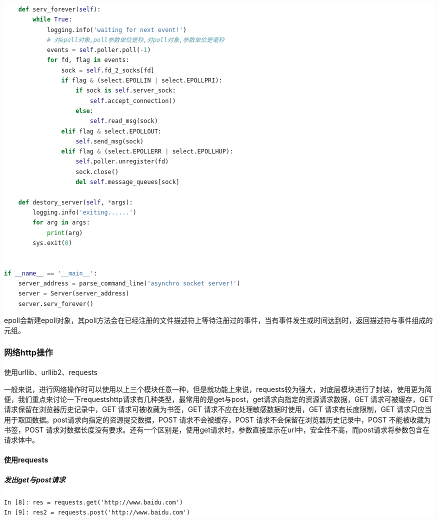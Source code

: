 ```python
    def serv_forever(self):
        while True:
            logging.info('waiting for next event!')
            # 对epoll对象,poll参数单位是秒,对poll对象,参数单位是毫秒
            events = self.poller.poll(-1)
            for fd, flag in events:
                sock = self.fd_2_socks[fd]
                if flag & (select.EPOLLIN | select.EPOLLPRI):
                    if sock is self.server_sock:
                        self.accept_connection()
                    else:
                        self.read_msg(sock)
                elif flag & select.EPOLLOUT:
                    self.send_msg(sock)
                elif flag & (select.EPOLLERR | select.EPOLLHUP):
                    self.poller.unregister(fd)
                    sock.close()
                    del self.message_queues[sock]

    def destory_server(self, *args):
        logging.info('exiting......')
        for arg in args:
            print(arg)
        sys.exit(0)


if __name__ == '__main__':
    server_address = parse_command_line('asynchro socket server!')
    server = Server(server_address)
    server.serv_forever()

```

epoll会新建epoll对象，其poll方法会在已经注册的文件描述符上等待注册过的事件，当有事件发生或时间达到时，返回描述符与事件组成的元组。



### 网络http操作

使用urllib、urllib2、requests

一般来说，进行网络操作时可以使用以上三个模块任意一种，但是就功能上来说，requests较为强大，对底层模块进行了封装，使用更为简便，我们重点来讨论一下requestshttp请求有几种类型，最常用的是get与post，get请求向指定的资源请求数据，GET 请求可被缓存，GET 请求保留在浏览器历史记录中，GET 请求可被收藏为书签，GET 请求不应在处理敏感数据时使用，GET 请求有长度限制，GET 请求只应当用于取回数据。post请求向指定的资源提交数据，POST 请求不会被缓存，POST 请求不会保留在浏览器历史记录中，POST 不能被收藏为书签，POST 请求对数据长度没有要求。还有一个区别是，使用get请求时，参数直接显示在url中，安全性不高，而post请求将参数包含在请求体中。

#### 使用requests

##### 发出get与post请求

```
In [8]: res = requests.get('http://www.baidu.com')
In [9]: res2 = requests.post('http://www.baidu.com')
```
